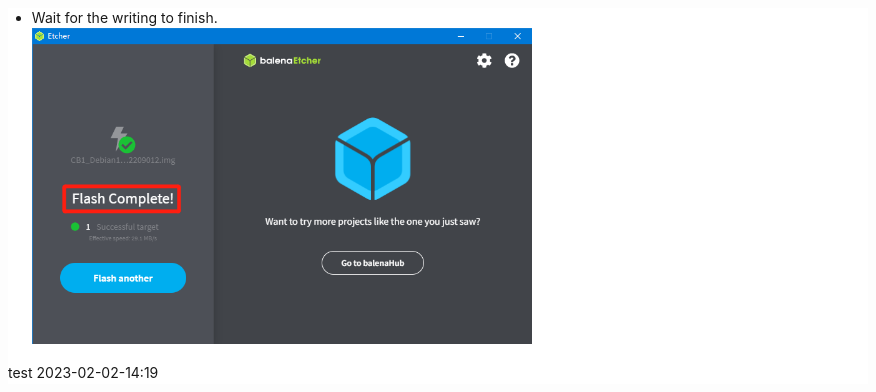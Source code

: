 * Wait for the writing to finish. <br/><img src=img/Etcher_3.png width="500"/><br/>
  
test 2023-02-02-14:19
